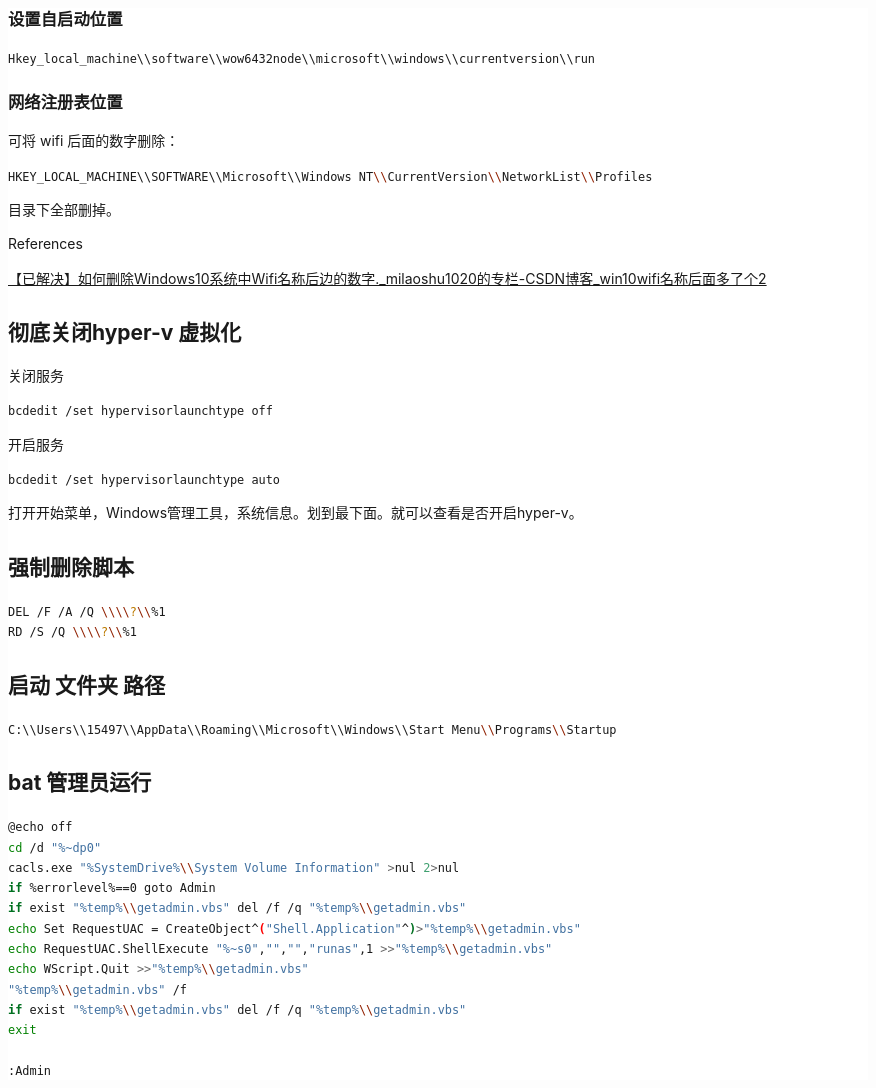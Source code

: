 ### 设置自启动位置

```bash
Hkey_local_machine\\software\\wow6432node\\microsoft\\windows\\currentversion\\run
```

### 网络注册表位置

可将 wifi 后面的数字删除：

```bash
HKEY_LOCAL_MACHINE\\SOFTWARE\\Microsoft\\Windows NT\\CurrentVersion\\NetworkList\\Profiles
```

目录下全部删掉。

References

[【已解决】如何删除Windows10系统中Wifi名称后边的数字._milaoshu1020的专栏-CSDN博客_win10wifi名称后面多了个2](https://blog.csdn.net/milaoshu1020/article/details/88547267)

## 彻底关闭hyper-v 虚拟化

关闭服务

```
bcdedit /set hypervisorlaunchtype off
```

开启服务

```
bcdedit /set hypervisorlaunchtype auto
```

打开开始菜单，Windows管理工具，系统信息。划到最下面。就可以查看是否开启hyper-v。

## 强制删除脚本

```bash
DEL /F /A /Q \\\\?\\%1  
RD /S /Q \\\\?\\%1
```

## 启动 文件夹 路径

```bash
C:\\Users\\15497\\AppData\\Roaming\\Microsoft\\Windows\\Start Menu\\Programs\\Startup
```

## bat 管理员运行

```bash
@echo off
cd /d "%~dp0"
cacls.exe "%SystemDrive%\\System Volume Information" >nul 2>nul
if %errorlevel%==0 goto Admin
if exist "%temp%\\getadmin.vbs" del /f /q "%temp%\\getadmin.vbs"
echo Set RequestUAC = CreateObject^("Shell.Application"^)>"%temp%\\getadmin.vbs"
echo RequestUAC.ShellExecute "%~s0","","","runas",1 >>"%temp%\\getadmin.vbs"
echo WScript.Quit >>"%temp%\\getadmin.vbs"
"%temp%\\getadmin.vbs" /f
if exist "%temp%\\getadmin.vbs" del /f /q "%temp%\\getadmin.vbs"
exit

:Admin
```
